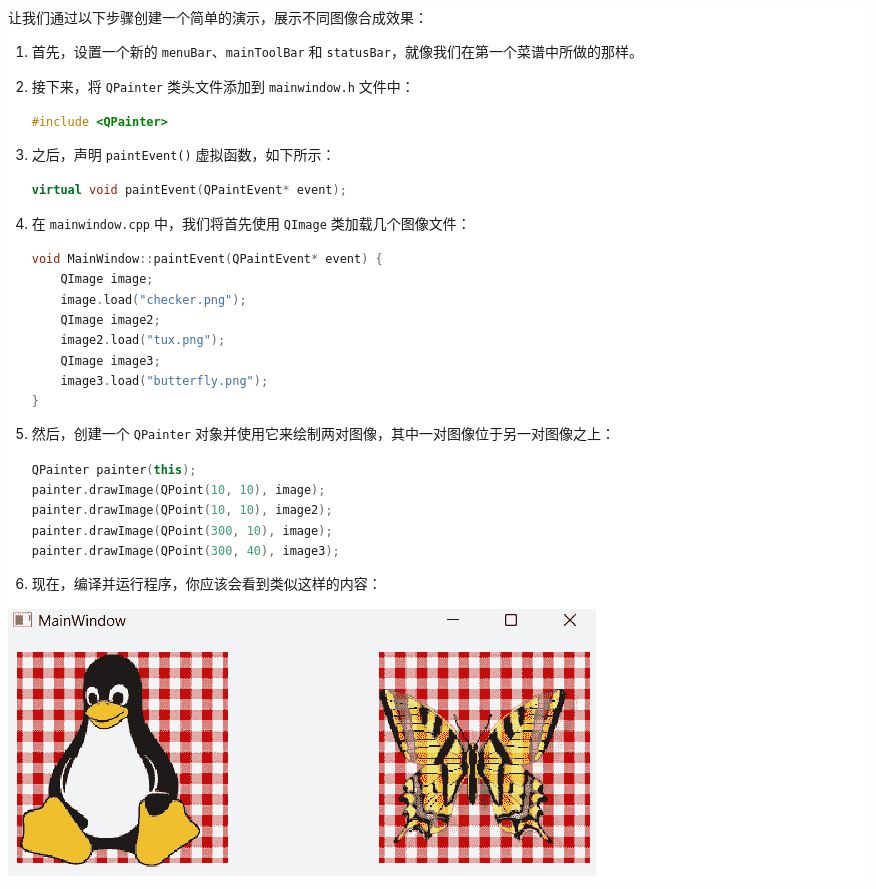 让我们通过以下步骤创建一个简单的演示，展示不同图像合成效果：

1.  首先，设置一个新的 `menuBar`、`mainToolBar` 和 `statusBar`，就像我们在第一个菜谱中所做的那样。

1.  接下来，将 `QPainter` 类头文件添加到 `mainwindow.h` 文件中：

    ```cpp
    #include <QPainter>
    ```

1.  之后，声明 `paintEvent()` 虚拟函数，如下所示：

    ```cpp
    virtual void paintEvent(QPaintEvent* event);
    ```

1.  在 `mainwindow.cpp` 中，我们将首先使用 `QImage` 类加载几个图像文件：

    ```cpp
    void MainWindow::paintEvent(QPaintEvent* event) {
        QImage image;
        image.load("checker.png");
        QImage image2;
        image2.load("tux.png");
        QImage image3;
        image3.load("butterfly.png");
    }
    ```

1.  然后，创建一个 `QPainter` 对象并使用它来绘制两对图像，其中一对图像位于另一对图像之上：

    ```cpp
    QPainter painter(this);
    painter.drawImage(QPoint(10, 10), image);
    painter.drawImage(QPoint(10, 10), image2);
    painter.drawImage(QPoint(300, 10), image);
    painter.drawImage(QPoint(300, 40), image3);
    ```

1.  现在，编译并运行程序，你应该会看到类似这样的内容：

![图 4.9 – 正常显示图像](img/B20976_04_009.jpg)
